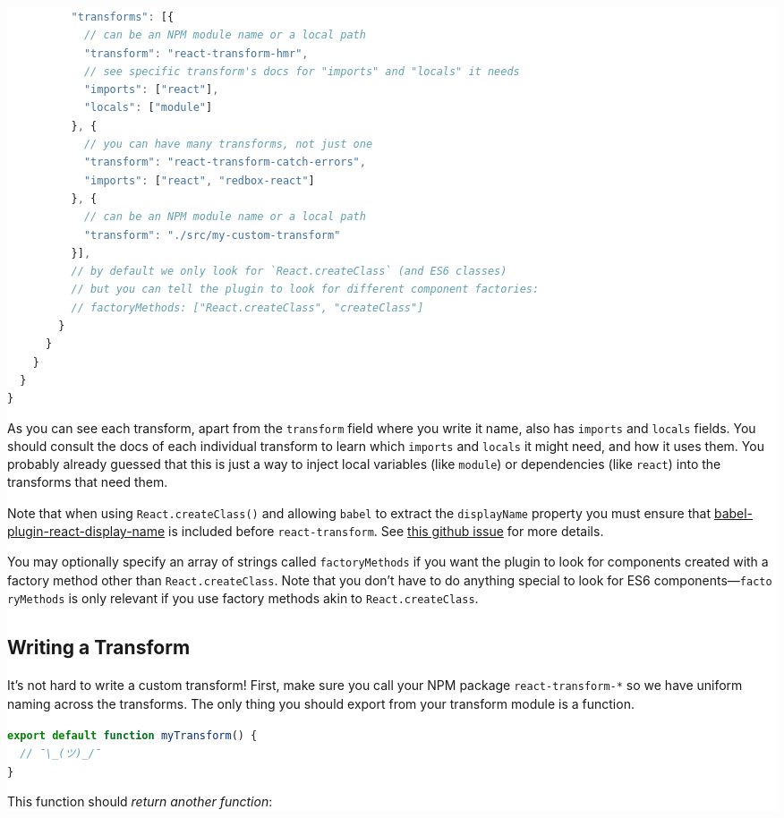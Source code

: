 ```js
          "transforms": [{
            // can be an NPM module name or a local path
            "transform": "react-transform-hmr",
            // see specific transform's docs for "imports" and "locals" it needs
            "imports": ["react"],
            "locals": ["module"]
          }, {
            // you can have many transforms, not just one
            "transform": "react-transform-catch-errors",
            "imports": ["react", "redbox-react"]
          }, {
            // can be an NPM module name or a local path
            "transform": "./src/my-custom-transform"
          }],
          // by default we only look for `React.createClass` (and ES6 classes)
          // but you can tell the plugin to look for different component factories:
          // factoryMethods: ["React.createClass", "createClass"]
        }
      }
    }
  }
}
```

As you can see each transform, apart from the `transform` field where you write it name, also has `imports` and `locals` fields. You should consult the docs of each individual transform to learn which `imports` and `locals` it might need, and how it uses them. You probably already guessed that this is just a way to inject local variables (like `module`) or dependencies (like `react`) into the transforms that need them.

Note that when using `React.createClass()` and allowing `babel` to extract the `displayName` property you must ensure that [babel-plugin-react-display-name](https://github.com/babel/babel/tree/development/packages/babel-plugin-react-display-name) is included before `react-transform`. See [this github issue](https://github.com/gaearon/babel-plugin-react-transform/issues/19) for more details.

You may optionally specify an array of strings called `factoryMethods` if you want the plugin to look for components created with a factory method other than `React.createClass`. Note that you don’t have to do anything special to look for ES6 components—`factoryMethods` is only relevant if you use factory methods akin to `React.createClass`.

## Writing a Transform

It’s not hard to write a custom transform! First, make sure you call your NPM package `react-transform-*` so we have uniform naming across the transforms. The only thing you should export from your transform module is a function.

```js
export default function myTransform() {
  // ¯\_(ツ)_/¯
}
```

This function should *return another function*:
